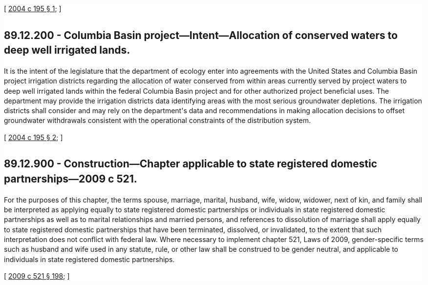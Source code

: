 \[ [2004 c 195 § 1](http://lawfilesext.leg.wa.gov/biennium/2003-04/Pdf/Bills/Session%20Laws/House/2504-S.SL.pdf?cite=2004%20c%20195%20§%201); \]

## 89.12.200 - Columbia Basin project—Intent—Allocation of conserved waters to deep well irrigated lands.
It is the intent of the legislature that the department of ecology enter into agreements with the United States and Columbia Basin project irrigation districts regarding the allocation of water conserved from within areas currently served by project waters to deep well irrigated lands within the federal Columbia Basin project and for other authorized project beneficial uses. The department may provide the irrigation districts data identifying areas with the most serious groundwater depletions. The irrigation districts shall consider and may rely on the department's data and recommendations in making allocation decisions to offset groundwater withdrawals consistent with the operational constraints of the distribution system.

\[ [2004 c 195 § 2](http://lawfilesext.leg.wa.gov/biennium/2003-04/Pdf/Bills/Session%20Laws/House/2504-S.SL.pdf?cite=2004%20c%20195%20§%202); \]

## 89.12.900 - Construction—Chapter applicable to state registered domestic partnerships—2009 c 521.
For the purposes of this chapter, the terms spouse, marriage, marital, husband, wife, widow, widower, next of kin, and family shall be interpreted as applying equally to state registered domestic partnerships or individuals in state registered domestic partnerships as well as to marital relationships and married persons, and references to dissolution of marriage shall apply equally to state registered domestic partnerships that have been terminated, dissolved, or invalidated, to the extent that such interpretation does not conflict with federal law. Where necessary to implement chapter 521, Laws of 2009, gender-specific terms such as husband and wife used in any statute, rule, or other law shall be construed to be gender neutral, and applicable to individuals in state registered domestic partnerships.

\[ [2009 c 521 § 198](http://lawfilesext.leg.wa.gov/biennium/2009-10/Pdf/Bills/Session%20Laws/Senate/5688-S2.SL.pdf?cite=2009%20c%20521%20§%20198); \]

